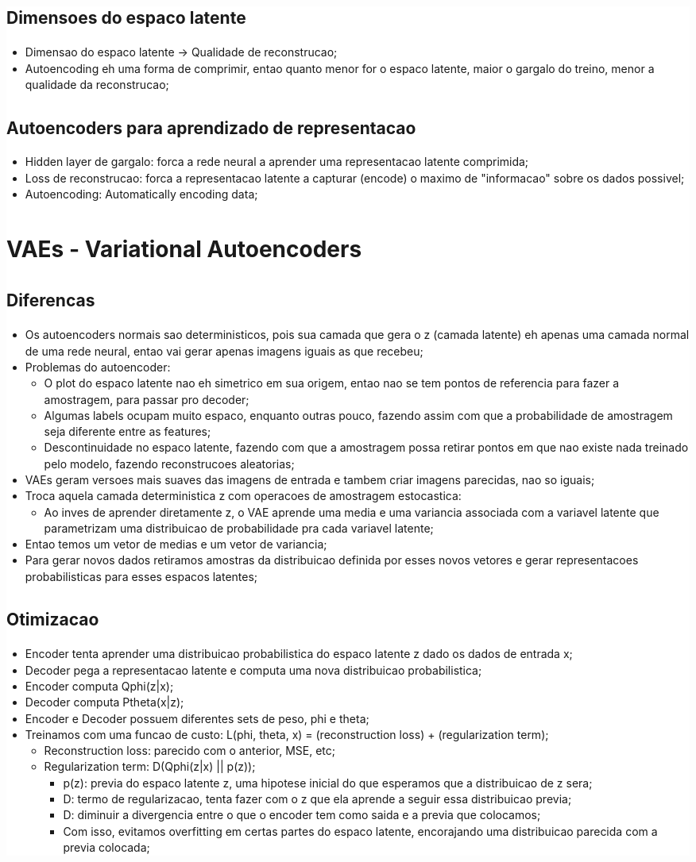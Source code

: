 ## Dimensoes do espaco latente
- Dimensao do espaco latente -> Qualidade de reconstrucao;
- Autoencoding eh uma forma de comprimir, entao quanto menor for o espaco latente, maior o gargalo do treino, menor a qualidade da reconstrucao;

## Autoencoders para aprendizado de representacao
- Hidden layer de gargalo: forca a rede neural a aprender uma representacao latente comprimida;
- Loss de reconstrucao: forca a representacao latente a capturar (encode) o maximo de "informacao" sobre os dados possivel;
- Autoencoding: Automatically encoding data;

# VAEs - Variational Autoencoders

## Diferencas
- Os autoencoders normais sao deterministicos, pois sua camada que gera o z (camada latente) eh apenas uma camada normal de uma rede neural, entao vai gerar apenas imagens iguais as que recebeu;
- Problemas do autoencoder:
    -   O plot do espaco latente nao eh simetrico em sua origem, entao nao se tem pontos de referencia para fazer a amostragem, para passar pro decoder;
    -   Algumas labels ocupam muito espaco, enquanto outras pouco, fazendo assim com que a probabilidade de amostragem seja diferente entre as features;
    -   Descontinuidade no espaco latente, fazendo com que a amostragem possa retirar pontos em que nao existe nada treinado pelo modelo, fazendo reconstrucoes aleatorias;
- VAEs geram versoes mais suaves das imagens de entrada e tambem criar imagens parecidas, nao so iguais;
- Troca aquela camada deterministica z com operacoes de amostragem estocastica:
    - Ao inves de aprender diretamente z, o VAE aprende uma media e uma variancia associada com a variavel latente que parametrizam uma distribuicao de probabilidade pra cada variavel latente;
- Entao temos um vetor de medias e um vetor de variancia;
- Para gerar novos dados retiramos amostras da distribuicao definida por esses novos vetores e gerar representacoes probabilisticas para esses espacos latentes;

## Otimizacao
- Encoder tenta aprender uma distribuicao probabilistica do espaco latente z dado os dados de entrada x;
- Decoder pega a representacao latente e computa uma nova distribuicao probabilistica;
- Encoder computa Qphi(z|x);
- Decoder computa Ptheta(x|z);
- Encoder e Decoder possuem diferentes sets de peso, phi e theta;
- Treinamos com uma funcao de custo: L(phi, theta, x) = (reconstruction loss) + (regularization term);
    - Reconstruction loss: parecido com o anterior, MSE, etc;
    - Regularization term: D(Qphi(z|x) || p(z));
        - p(z): previa do espaco latente z, uma hipotese inicial do que esperamos que a distribuicao de z sera;
        - D: termo de regularizacao, tenta fazer com o z que ela aprende a seguir essa distribuicao previa;
        - D: diminuir a divergencia entre o que o encoder tem como saida e a previa que colocamos;
        - Com isso, evitamos overfitting em certas partes do espaco latente, encorajando uma distribuicao parecida com a previa colocada;
